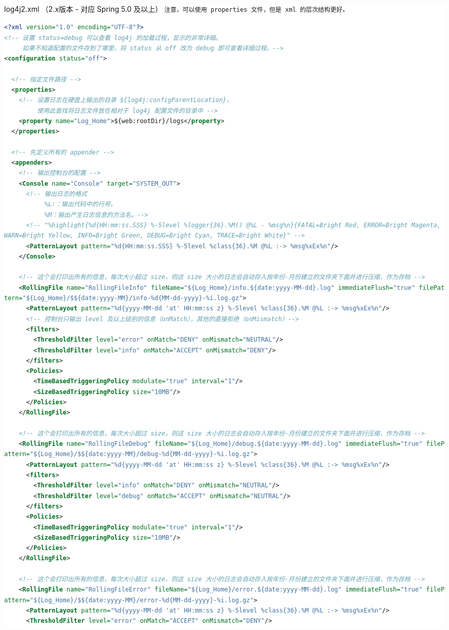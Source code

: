 log4j2.xml （2.x版本 - 对应 Spring 5.0 及以上） ``注意，可以使用 properties 文件，但是 xml 的层次结构更好。``
```xml
<?xml version="1.0" encoding="UTF-8"?>
<!-- 设置 status=debug 可以查看 log4j 的加载过程，显示的非常详细。
     如果不知道配置的文件存到了哪里，将 status 从 off 改为 debug 即可查看详细过程。-->
<configuration status="off">

  <!-- 指定文件路径 -->
  <properties>
    <!-- 设置日志在硬盘上输出的目录 ${log4j:configParentLocation}，
         使用此查找将日志文件放在相对于 log4j 配置文件的目录中 -->
    <property name="Log_Home">${web:rootDir}/logs</property>
  </properties>

  <!-- 先定义所有的 appender -->
  <appenders>
    <!-- 输出控制台的配置 -->
    <Console name="Console" target="SYSTEM_OUT">
      <!-- 输出日志的格式
           %L:：输出代码中的行号。
           %M：输出产生日志信息的方法名。-->
      <!-- "%highlight{%d{HH:mm:ss.SSS} %-5level %logger{36}.%M() @%L - %msg%n}{FATAL=Bright Red, ERROR=Bright Magenta, WARN=Bright Yellow, INFO=Bright Green, DEBUG=Bright Cyan, TRACE=Bright White}" -->
      <PatternLayout pattern="%d{HH:mm:ss.SSS} %-5level %class{36}.%M @%L :-> %msg%xEx%n"/>
    </Console>

    <!-- 这个会打印出所有的信息，每次大小超过 size，则这 size 大小的日志会自动存入按年份-月份建立的文件夹下面并进行压缩，作为存档 -->
    <RollingFile name="RollingFileInfo" fileName="${Log_Home}/info.${date:yyyy-MM-dd}.log" immediateFlush="true" filePattern="${Log_Home}/$${date:yyyy-MM}/info-%d{MM-dd-yyyy}-%i.log.gz">
      <PatternLayout pattern="%d{yyyy-MM-dd 'at' HH:mm:ss z} %-5level %class{36}.%M @%L :-> %msg%xEx%n"/>
      <!-- 控制台只输出 level 及以上级别的信息（onMatch），其他的直接拒绝（onMismatch）-->
      <filters>
        <ThresholdFilter level="error" onMatch="DENY" onMismatch="NEUTRAL"/>
        <ThresholdFilter level="info" onMatch="ACCEPT" onMismatch="DENY"/>
      </filters>
      <Policies>
        <TimeBasedTriggeringPolicy modulate="true" interval="1"/>
        <SizeBasedTriggeringPolicy size="10MB"/>
      </Policies>
    </RollingFile>

    <!-- 这个会打印出所有的信息，每次大小超过 size，则这 size 大小的日志会自动存入按年份-月份建立的文件夹下面并进行压缩，作为存档 -->
    <RollingFile name="RollingFileDebug" fileName="${Log_Home}/debug.${date:yyyy-MM-dd}.log" immediateFlush="true" filePattern="${Log_Home}/$${date:yyyy-MM}/debug-%d{MM-dd-yyyy}-%i.log.gz">
      <PatternLayout pattern="%d{yyyy-MM-dd 'at' HH:mm:ss z} %-5level %class{36}.%M @%L :-> %msg%xEx%n"/>
      <filters>
        <ThresholdFilter level="info" onMatch="DENY" onMismatch="NEUTRAL"/>
        <ThresholdFilter level="debug" onMatch="ACCEPT" onMismatch="NEUTRAL"/>
      </filters>
      <Policies>
        <TimeBasedTriggeringPolicy modulate="true" interval="1"/>
        <SizeBasedTriggeringPolicy size="10MB"/>
      </Policies>
    </RollingFile>

    <!-- 这个会打印出所有的信息，每次大小超过 size，则这 size 大小的日志会自动存入按年份-月份建立的文件夹下面并进行压缩，作为存档 -->
    <RollingFile name="RollingFileError" fileName="${Log_Home}/error.${date:yyyy-MM-dd}.log" immediateFlush="true" filePattern="${Log_Home}/$${date:yyyy-MM}/error-%d{MM-dd-yyyy}-%i.log.gz">
      <PatternLayout pattern="%d{yyyy-MM-dd 'at' HH:mm:ss z} %-5level %class{36}.%M @%L :-> %msg%xEx%n"/>
      <ThresholdFilter level="error" onMatch="ACCEPT" onMismatch="DENY"/>
```
